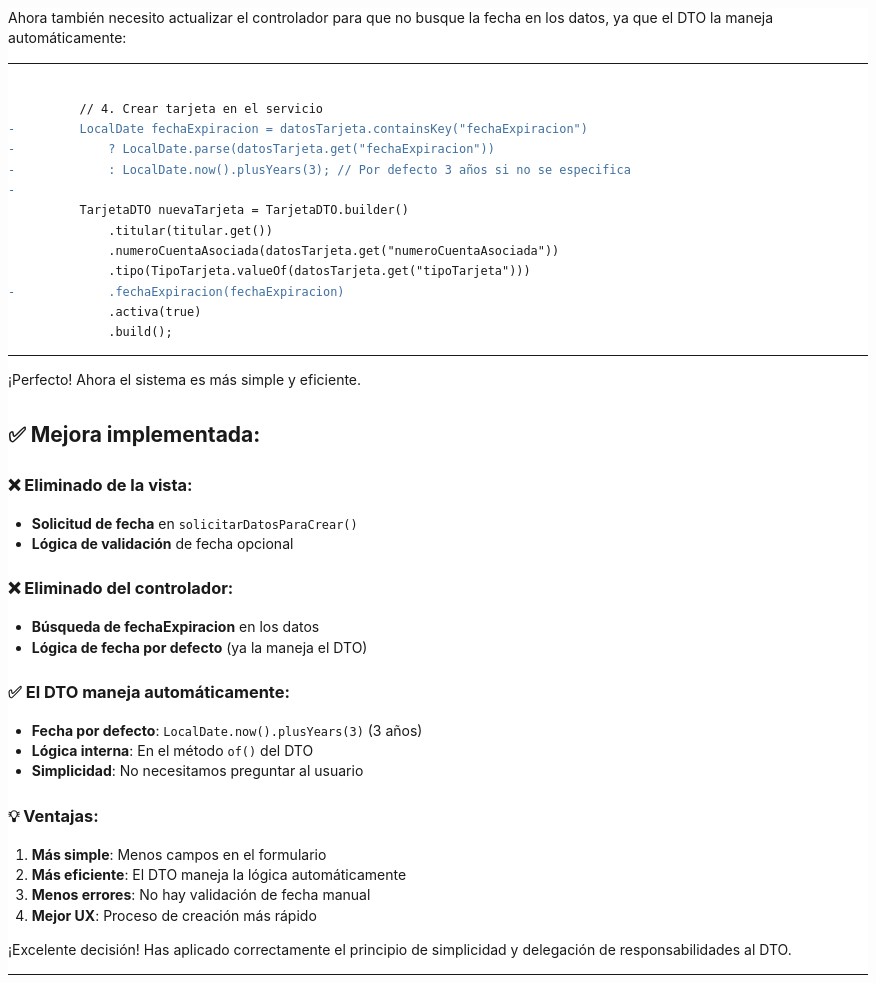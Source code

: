 
Ahora también necesito actualizar el controlador para que no busque la fecha en los datos, ya que el DTO la maneja automáticamente:


---

```diff
          
          // 4. Crear tarjeta en el servicio
-         LocalDate fechaExpiracion = datosTarjeta.containsKey("fechaExpiracion") 
-             ? LocalDate.parse(datosTarjeta.get("fechaExpiracion"))
-             : LocalDate.now().plusYears(3); // Por defecto 3 años si no se especifica
-         
          TarjetaDTO nuevaTarjeta = TarjetaDTO.builder()
              .titular(titular.get())
              .numeroCuentaAsociada(datosTarjeta.get("numeroCuentaAsociada"))
              .tipo(TipoTarjeta.valueOf(datosTarjeta.get("tipoTarjeta")))
-             .fechaExpiracion(fechaExpiracion)
              .activa(true)
              .build();
```

---

¡Perfecto! Ahora el sistema es más simple y eficiente.

## **✅ Mejora implementada:**

### **❌ Eliminado de la vista:**
- **Solicitud de fecha** en `solicitarDatosParaCrear()`
- **Lógica de validación** de fecha opcional

### **❌ Eliminado del controlador:**
- **Búsqueda de fechaExpiracion** en los datos
- **Lógica de fecha por defecto** (ya la maneja el DTO)

### **✅ El DTO maneja automáticamente:**
- **Fecha por defecto**: `LocalDate.now().plusYears(3)` (3 años)
- **Lógica interna**: En el método `of()` del DTO
- **Simplicidad**: No necesitamos preguntar al usuario

### **💡 Ventajas:**
1. **Más simple**: Menos campos en el formulario
2. **Más eficiente**: El DTO maneja la lógica automáticamente
3. **Menos errores**: No hay validación de fecha manual
4. **Mejor UX**: Proceso de creación más rápido

¡Excelente decisión! Has aplicado correctamente el principio de simplicidad y delegación de responsabilidades al DTO.

---
